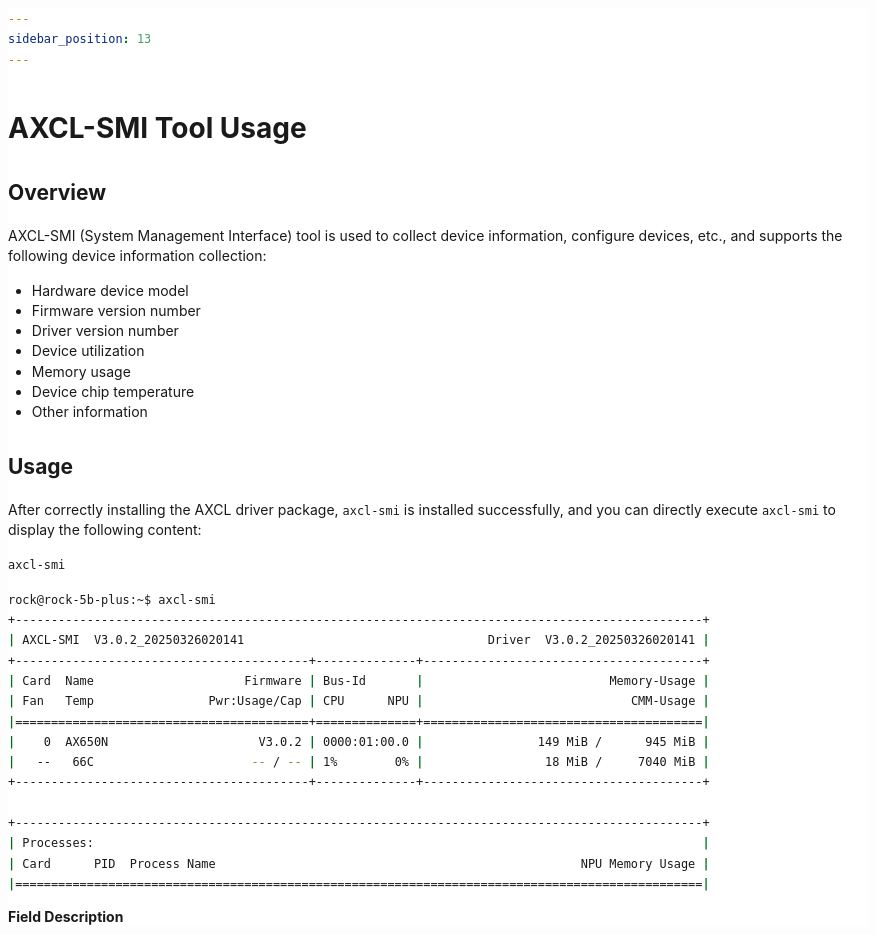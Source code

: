 ```yaml
---
sidebar_position: 13
---
```


# AXCL-SMI Tool Usage

## Overview

AXCL-SMI (System Management Interface) tool is used to collect device information, configure devices, etc., and supports the following device information collection:

- Hardware device model
- Firmware version number
- Driver version number
- Device utilization
- Memory usage
- Device chip temperature
- Other information

## Usage

After correctly installing the AXCL driver package, `axcl-smi` is installed successfully, and you can directly execute `axcl-smi` to display the following content:

<NewCodeBlock tip="Host" type="Device">

```bash
axcl-smi
```

</NewCodeBlock>

```bash
rock@rock-5b-plus:~$ axcl-smi
+------------------------------------------------------------------------------------------------+
| AXCL-SMI  V3.0.2_20250326020141                                  Driver  V3.0.2_20250326020141 |
+-----------------------------------------+--------------+---------------------------------------+
| Card  Name                     Firmware | Bus-Id       |                          Memory-Usage |
| Fan   Temp                Pwr:Usage/Cap | CPU      NPU |                             CMM-Usage |
|=========================================+==============+=======================================|
|    0  AX650N                     V3.0.2 | 0000:01:00.0 |                149 MiB /      945 MiB |
|   --   66C                      -- / -- | 1%        0% |                 18 MiB /     7040 MiB |
+-----------------------------------------+--------------+---------------------------------------+

+------------------------------------------------------------------------------------------------+
| Processes:                                                                                     |
| Card      PID  Process Name                                                   NPU Memory Usage |
|================================================================================================|
```

**Field Description**
